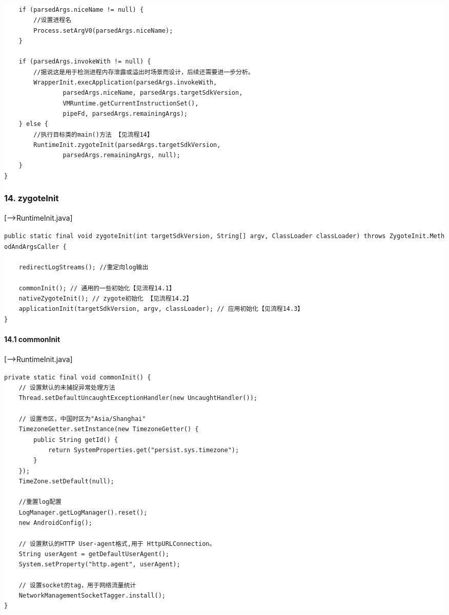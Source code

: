 ```
    if (parsedArgs.niceName != null) {
        //设置进程名
        Process.setArgV0(parsedArgs.niceName);
    }

    if (parsedArgs.invokeWith != null) {
        //据说这是用于检测进程内存泄露或溢出时场景而设计，后续还需要进一步分析。
        WrapperInit.execApplication(parsedArgs.invokeWith,
                parsedArgs.niceName, parsedArgs.targetSdkVersion,
                VMRuntime.getCurrentInstructionSet(),
                pipeFd, parsedArgs.remainingArgs);
    } else {
        //执行目标类的main()方法 【见流程14】
        RuntimeInit.zygoteInit(parsedArgs.targetSdkVersion,
                parsedArgs.remainingArgs, null);
    }
}
```

### 14. zygoteInit

[–>RuntimeInit.java]

```
public static final void zygoteInit(int targetSdkVersion, String[] argv, ClassLoader classLoader) throws ZygoteInit.MethodAndArgsCaller {

    redirectLogStreams(); //重定向log输出

    commonInit(); // 通用的一些初始化【见流程14.1】
    nativeZygoteInit(); // zygote初始化 【见流程14.2】
    applicationInit(targetSdkVersion, argv, classLoader); // 应用初始化【见流程14.3】
}
```

#### 14.1 commonInit

[–>RuntimeInit.java]

```
private static final void commonInit() {
    // 设置默认的未捕捉异常处理方法
    Thread.setDefaultUncaughtExceptionHandler(new UncaughtHandler());

    // 设置市区，中国时区为"Asia/Shanghai"
    TimezoneGetter.setInstance(new TimezoneGetter() {
        public String getId() {
            return SystemProperties.get("persist.sys.timezone");
        }
    });
    TimeZone.setDefault(null);

    //重置log配置
    LogManager.getLogManager().reset();
    new AndroidConfig();

    // 设置默认的HTTP User-agent格式,用于 HttpURLConnection。
    String userAgent = getDefaultUserAgent();
    System.setProperty("http.agent", userAgent);

    // 设置socket的tag，用于网络流量统计
    NetworkManagementSocketTagger.install();
}
```
